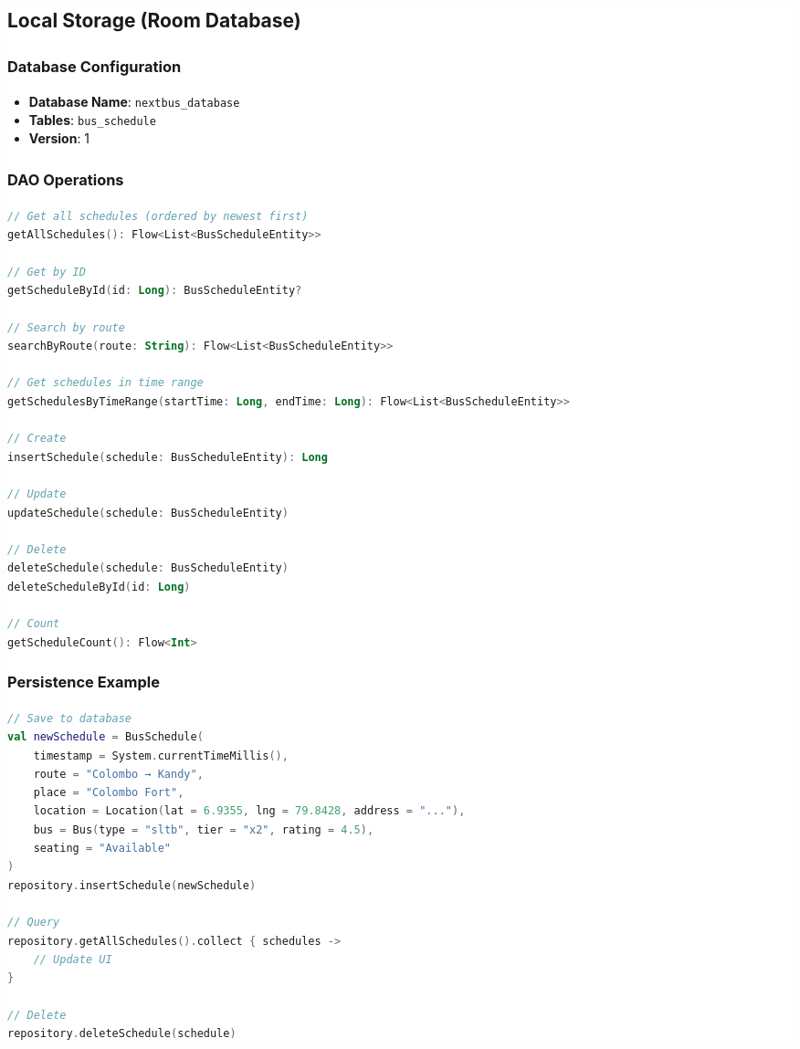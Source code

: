 ## Local Storage (Room Database)

### Database Configuration
- **Database Name**: `nextbus_database`
- **Tables**: `bus_schedule`
- **Version**: 1

### DAO Operations

```kotlin
// Get all schedules (ordered by newest first)
getAllSchedules(): Flow<List<BusScheduleEntity>>

// Get by ID
getScheduleById(id: Long): BusScheduleEntity?

// Search by route
searchByRoute(route: String): Flow<List<BusScheduleEntity>>

// Get schedules in time range
getSchedulesByTimeRange(startTime: Long, endTime: Long): Flow<List<BusScheduleEntity>>

// Create
insertSchedule(schedule: BusScheduleEntity): Long

// Update
updateSchedule(schedule: BusScheduleEntity)

// Delete
deleteSchedule(schedule: BusScheduleEntity)
deleteScheduleById(id: Long)

// Count
getScheduleCount(): Flow<Int>
```

### Persistence Example
```kotlin
// Save to database
val newSchedule = BusSchedule(
    timestamp = System.currentTimeMillis(),
    route = "Colombo → Kandy",
    place = "Colombo Fort",
    location = Location(lat = 6.9355, lng = 79.8428, address = "..."),
    bus = Bus(type = "sltb", tier = "x2", rating = 4.5),
    seating = "Available"
)
repository.insertSchedule(newSchedule)

// Query
repository.getAllSchedules().collect { schedules ->
    // Update UI
}

// Delete
repository.deleteSchedule(schedule)
```
